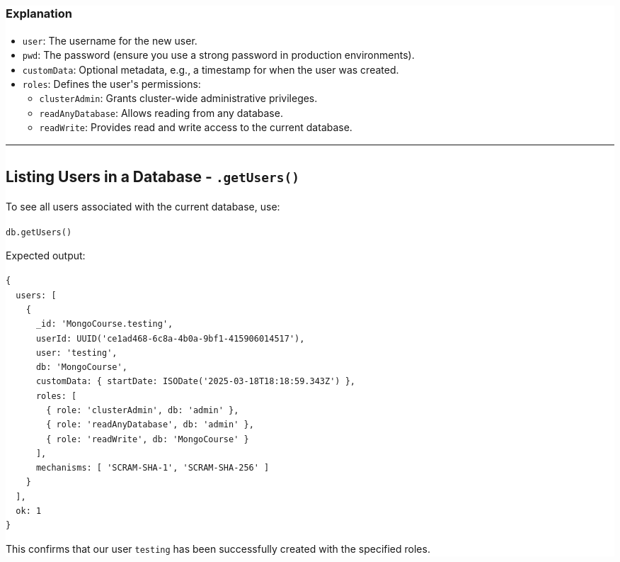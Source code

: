 ### **Explanation**

- `user`: The username for the new user.
- `pwd`: The password (ensure you use a strong password in production environments).
- `customData`: Optional metadata, e.g., a timestamp for when the user was created.
- `roles`: Defines the user's permissions:
  - `clusterAdmin`: Grants cluster-wide administrative privileges.
  - `readAnyDatabase`: Allows reading from any database.
  - `readWrite`: Provides read and write access to the current database.

---

## **Listing Users in a Database - `.getUsers()`**

To see all users associated with the current database, use:

```mongodb
db.getUsers()
```

Expected output:

```mongodb
{
  users: [
    {
      _id: 'MongoCourse.testing',
      userId: UUID('ce1ad468-6c8a-4b0a-9bf1-415906014517'),
      user: 'testing',
      db: 'MongoCourse',
      customData: { startDate: ISODate('2025-03-18T18:18:59.343Z') },
      roles: [
        { role: 'clusterAdmin', db: 'admin' },
        { role: 'readAnyDatabase', db: 'admin' },
        { role: 'readWrite', db: 'MongoCourse' }
      ],
      mechanisms: [ 'SCRAM-SHA-1', 'SCRAM-SHA-256' ]
    }
  ],
  ok: 1
}
```

This confirms that our user `testing` has been successfully created with the specified roles.
